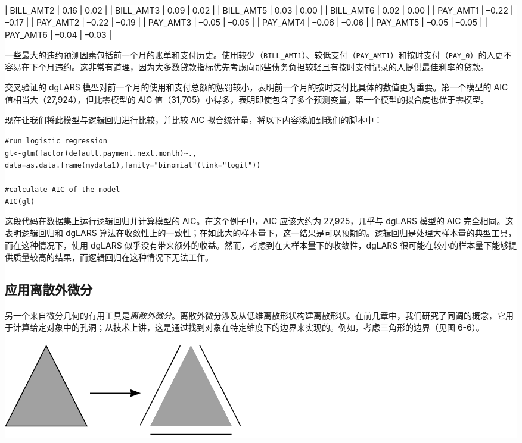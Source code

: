 | BILL_AMT2 | 0.16 | 0.02 |
| BILL_AMT3 | 0.09 | 0.02 |
| BILL_AMT5 | 0.03 | 0.00 |
| BILL_AMT6 | 0.02 | 0.00 |
| PAY_AMT1 | –0.22 | –0.17 |
| PAY_AMT2 | –0.22 | –0.19 |
| PAY_AMT3 | –0.05 | –0.05 |
| PAY_AMT4 | –0.06 | –0.06 |
| PAY_AMT5 | –0.05 | –0.05 |
| PAY_AMT6 | –0.04 | –0.03 |

一些最大的违约预测因素包括前一个月的账单和支付历史。使用较少（`BILL_AMT1`）、较低支付（`PAY_AMT1`）和按时支付（`PAY_0`）的人更不容易在下个月违约。这非常有道理，因为大多数贷款指标优先考虑向那些债务负担较轻且有按时支付记录的人提供最佳利率的贷款。

交叉验证的 dgLARS 模型对前一个月的使用和支付总额的惩罚较小，表明前一个月的按时支付比具体的数值更为重要。第一个模型的 AIC 值相当大（27,924），但比零模型的 AIC 值（31,705）小得多，表明即使包含了多个预测变量，第一个模型的拟合度也优于零模型。

现在让我们将此模型与逻辑回归进行比较，并比较 AIC 拟合统计量，将以下内容添加到我们的脚本中：

```
#run logistic regression
gl<-glm(factor(default.payment.next.month)~.,
data=as.data.frame(mydata1),family="binomial"(link="logit"))

#calculate AIC of the model
AIC(gl)
```

这段代码在数据集上运行逻辑回归并计算模型的 AIC。在这个例子中，AIC 应该大约为 27,925，几乎与 dgLARS 模型的 AIC 完全相同。这表明逻辑回归和 dgLARS 算法在收敛性上的一致性；在如此大的样本量下，这一结果是可以预期的。逻辑回归是处理大样本量的典型工具，而在这种情况下，使用 dgLARS 似乎没有带来额外的收益。然而，考虑到在大样本量下的收敛性，dgLARS 很可能在较小的样本量下能够提供质量较高的结果，而逻辑回归在这种情况下无法工作。

## 应用离散外微分

另一个来自微分几何的有用工具是*离散外微分*。离散外微分涉及从低维离散形状构建离散形状。在前几章中，我们研究了同调的概念，它用于计算给定对象中的孔洞；从技术上讲，这是通过找到对象在特定维度下的边界来实现的。例如，考虑三角形的边界（见图 6-6）。

![](img/f06006.png)
